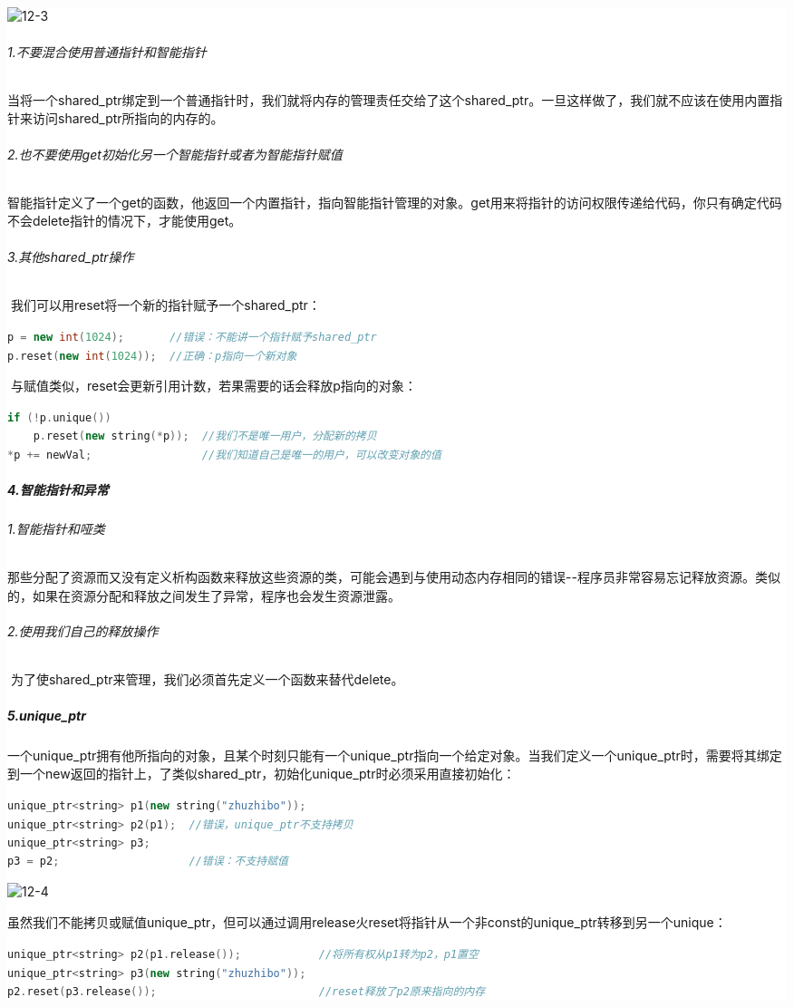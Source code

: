 ![12-3](E:\朱智博-文件杂项\c++\c++primer学习图片\12-3.png)

###### 1.不要混合使用普通指针和智能指针

​    当将一个shared_ptr绑定到一个普通指针时，我们就将内存的管理责任交给了这个shared_ptr。一旦这样做了，我们就不应该在使用内置指针来访问shared_ptr所指向的内存的。

###### 2.也不要使用get初始化另一个智能指针或者为智能指针赋值

​    智能指针定义了一个get的函数，他返回一个内置指针，指向智能指针管理的对象。get用来将指针的访问权限传递给代码，你只有确定代码不会delete指针的情况下，才能使用get。

###### 3.其他shared_ptr操作

​    我们可以用reset将一个新的指针赋予一个shared_ptr：

```c++
p = new int(1024);       //错误：不能讲一个指针赋予shared_ptr
p.reset(new int(1024));  //正确：p指向一个新对象
```

​    与赋值类似，reset会更新引用计数，若果需要的话会释放p指向的对象：

```c++
if (!p.unique())
    p.reset(new string(*p));  //我们不是唯一用户，分配新的拷贝
*p += newVal;                 //我们知道自己是唯一的用户，可以改变对象的值
```

##### 4.智能指针和异常

######  1.智能指针和哑类

​    那些分配了资源而又没有定义析构函数来释放这些资源的类，可能会遇到与使用动态内存相同的错误--程序员非常容易忘记释放资源。类似的，如果在资源分配和释放之间发生了异常，程序也会发生资源泄露。

###### 2.使用我们自己的释放操作

​    为了使shared_ptr来管理，我们必须首先定义一个函数来替代delete。

##### 5.unique_ptr

​    一个unique_ptr拥有他所指向的对象，且某个时刻只能有一个unique_ptr指向一个给定对象。当我们定义一个unique_ptr时，需要将其绑定到一个new返回的指针上，了类似shared_ptr，初始化unique_ptr时必须采用直接初始化：

```c++
unique_ptr<string> p1(new string("zhuzhibo"));
unique_ptr<string> p2(p1);  //错误，unique_ptr不支持拷贝
unique_ptr<string> p3;
p3 = p2;                    //错误：不支持赋值
```

![12-4](E:\朱智博-文件杂项\c++\c++primer学习图片\12-4.png)

​    虽然我们不能拷贝或赋值unique_ptr，但可以通过调用release火reset将指针从一个非const的unique_ptr转移到另一个unique：

```c++
unique_ptr<string> p2(p1.release());            //将所有权从p1转为p2，p1置空
unique_ptr<string> p3(new string("zhuzhibo"));  
p2.reset(p3.release());                         //reset释放了p2原来指向的内存
```
